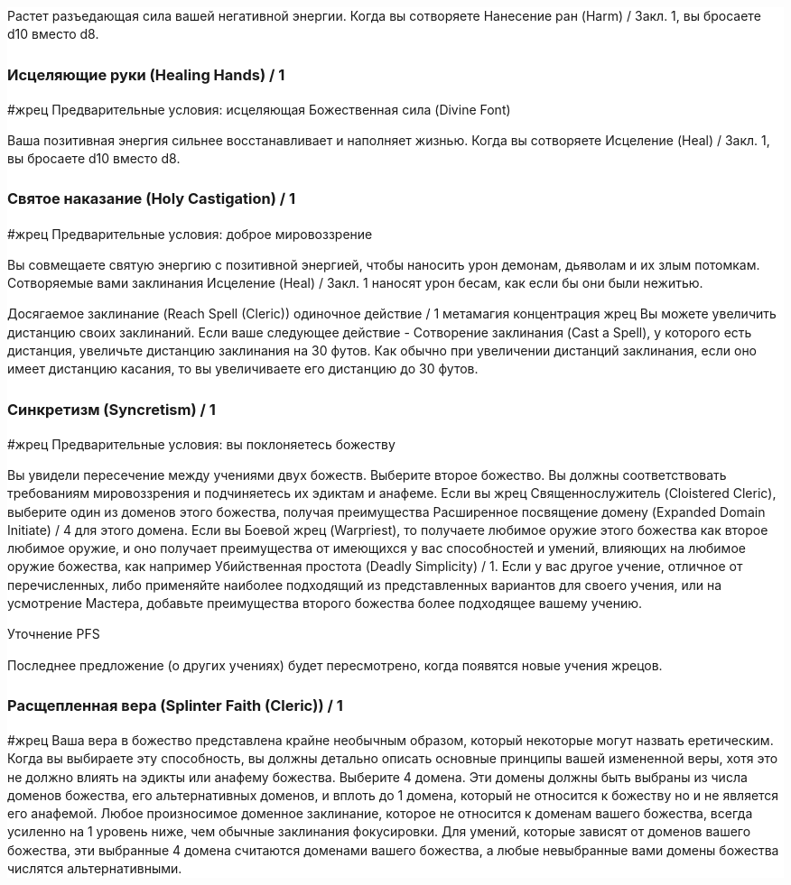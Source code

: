 Растет разъедающая сила вашей негативной энергии. Когда вы сотворяете Нанесение ран (Harm) / Закл. 1, вы бросаете d10 вместо d8.

### Исцеляющие руки (Healing Hands) / 1
#жрец
Предварительные условия: исцеляющая Божественная сила (Divine Font)

Ваша позитивная энергия сильнее восстанавливает и наполняет жизнью. Когда вы сотворяете Исцеление (Heal) / Закл. 1, вы бросаете d10 вместо d8.

### Святое наказание (Holy Castigation) / 1
#жрец
Предварительные условия: доброе мировоззрение

Вы совмещаете святую энергию с позитивной энергией, чтобы наносить урон демонам, дьяволам и их злым потомкам. Сотворяемые вами заклинания Исцеление (Heal) / Закл. 1 наносят урон бесам, как если бы они были нежитью.

Досягаемое заклинание (Reach Spell (Cleric)) одиночное действие / 1
метамагия концентрация жрец
Вы можете увеличить дистанцию своих заклинаний. Если ваше следующее действие - Сотворение заклинания (Cast a Spell), у которого есть дистанция, увеличьте дистанцию заклинания на 30 футов. Как обычно при увеличении дистанций заклинания, если оно имеет дистанцию касания, то вы увеличиваете его дистанцию до 30 футов.

### Синкретизм (Syncretism) / 1
#жрец
Предварительные условия: вы поклоняетесь божеству

Вы увидели пересечение между учениями двух божеств. Выберите второе божество. Вы должны соответствовать требованиям мировоззрения и подчиняетесь их эдиктам и анафеме. Если вы жрец Священнослужитель (Cloistered Cleric), выберите один из доменов этого божества, получая преимущества Расширенное посвящение домену (Expanded Domain Initiate) / 4 для этого домена. Если вы Боевой жрец (Warpriest), то получаете любимое оружие этого божества как второе любимое оружие, и оно получает преимущества от имеющихся у вас способностей и умений, влияющих на любимое оружие божества, как например Убийственная простота (Deadly Simplicity) / 1. Если у вас другое учение, отличное от перечисленных, либо применяйте наиболее подходящий из представленных вариантов для своего учения, или на усмотрение Мастера, добавьте преимущества второго божества более подходящее вашему учению.

Уточнение PFS

Последнее предложение (о других учениях) будет пересмотрено, когда появятся новые учения жрецов.

### Расщепленная вера (Splinter Faith (Cleric)) / 1
#жрец
Ваша вера в божество представлена крайне необычным образом, который некоторые могут назвать еретическим. Когда вы выбираете эту способность, вы должны детально описать основные принципы вашей измененной веры, хотя это не должно влиять на эдикты или анафему божества. Выберите 4 домена. Эти домены должны быть выбраны из числа доменов божества, его альтернативных доменов, и вплоть до 1 домена, который не относится к божеству но и не является его анафемой. Любое произносимое доменное заклинание, которое не относится к доменам вашего божества, всегда усиленно на 1 уровень ниже, чем обычные заклинания фокусировки. Для умений, которые зависят от доменов вашего божества, эти выбранные 4 домена считаются доменами вашего божества, а любые невыбранные вами домены божества числятся альтернативными.
